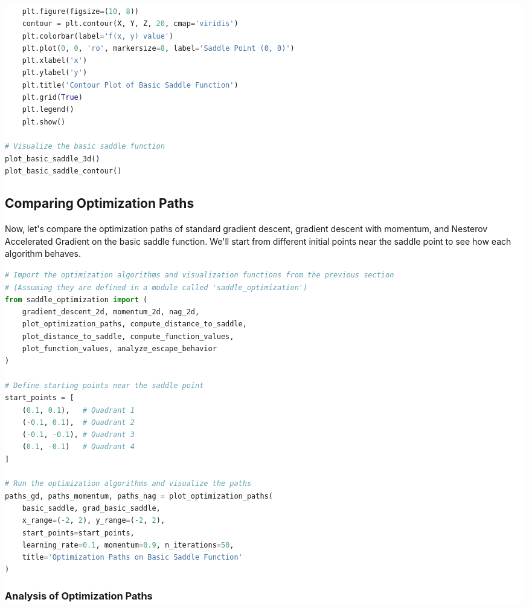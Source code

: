 ```python
    plt.figure(figsize=(10, 8))
    contour = plt.contour(X, Y, Z, 20, cmap='viridis')
    plt.colorbar(label='f(x, y) value')
    plt.plot(0, 0, 'ro', markersize=8, label='Saddle Point (0, 0)')
    plt.xlabel('x')
    plt.ylabel('y')
    plt.title('Contour Plot of Basic Saddle Function')
    plt.grid(True)
    plt.legend()
    plt.show()

# Visualize the basic saddle function
plot_basic_saddle_3d()
plot_basic_saddle_contour()
```

## Comparing Optimization Paths

Now, let's compare the optimization paths of standard gradient descent, gradient descent with momentum, and Nesterov Accelerated Gradient on the basic saddle function. We'll start from different initial points near the saddle point to see how each algorithm behaves.

```python
# Import the optimization algorithms and visualization functions from the previous section
# (Assuming they are defined in a module called 'saddle_optimization')
from saddle_optimization import (
    gradient_descent_2d, momentum_2d, nag_2d,
    plot_optimization_paths, compute_distance_to_saddle,
    plot_distance_to_saddle, compute_function_values,
    plot_function_values, analyze_escape_behavior
)

# Define starting points near the saddle point
start_points = [
    (0.1, 0.1),   # Quadrant 1
    (-0.1, 0.1),  # Quadrant 2
    (-0.1, -0.1), # Quadrant 3
    (0.1, -0.1)   # Quadrant 4
]

# Run the optimization algorithms and visualize the paths
paths_gd, paths_momentum, paths_nag = plot_optimization_paths(
    basic_saddle, grad_basic_saddle, 
    x_range=(-2, 2), y_range=(-2, 2),
    start_points=start_points,
    learning_rate=0.1, momentum=0.9, n_iterations=50,
    title='Optimization Paths on Basic Saddle Function'
)
```

### Analysis of Optimization Paths
